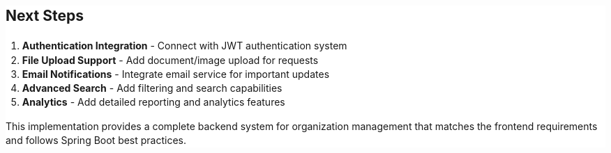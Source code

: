 ## Next Steps

1. **Authentication Integration** - Connect with JWT authentication system
2. **File Upload Support** - Add document/image upload for requests
3. **Email Notifications** - Integrate email service for important updates
4. **Advanced Search** - Add filtering and search capabilities
5. **Analytics** - Add detailed reporting and analytics features

This implementation provides a complete backend system for organization management that matches the frontend requirements and follows Spring Boot best practices.
